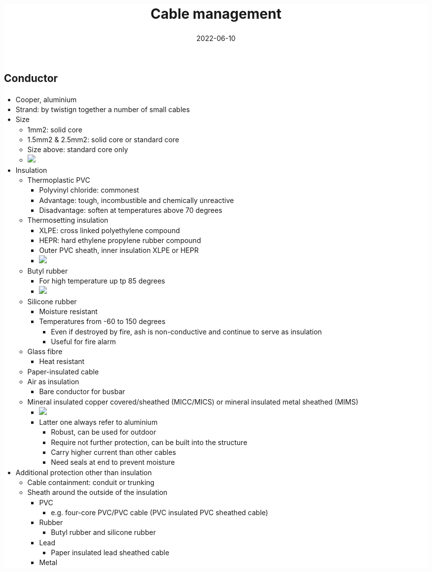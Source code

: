 ﻿---
title: Cable management
date: 2022-06-10
update: 2022-06-16
categories: 
- Study notes
- Construction
- Building services
tags: EE
description: 
---

## Conductor

- Cooper, aluminium
- Strand: by twistign together a number of small cables
- Size
	- 1mm2: solid core
	- 1.5mm2 & 2.5mm2: solid core or standard core
	- Size above: standard core only
	- <img src="https://raw.githubusercontent.com/zoe-gif/images/master/20220713223513.png" width="200" height="">
- Insulation
	- Thermoplastic PVC
		- Polyvinyl chloride: commonest
		- Advantage: tough, incombustible and chemically unreactive
		- Disadvantage: soften at temperatures above 70 degrees
	- Thermosetting insulation
		- XLPE: cross linked polyethylene compound
		- HEPR: hard ethylene propylene rubber compound
		- Outer PVC sheath, inner insulation XLPE or HEPR
		- <img src="https://raw.githubusercontent.com/zoe-gif/images/master/20220713224534.png" width="100" height="">
	- Butyl rubber
		- For high temperature up tp 85 degrees
		- <img src="https://raw.githubusercontent.com/zoe-gif/images/master/20220713224750.png" width="100" height="">
	- Silicone rubber
		- Moisture resistant
		- Temperatures from -60 to 150 degrees
			- Even if destroyed by fire, ash is non-conductive and continue to serve as insulation
			- Useful for fire alarm
	- Glass fibre
		- Heat resistant
	- Paper-insulated cable
	- Air as insulation 
		- Bare conductor for busbar
	- Mineral insulated copper covered/sheathed (MICC/MICS) or mineral insulated metal sheathed (MIMS)
		- <img src="https://raw.githubusercontent.com/zoe-gif/images/master/20220713230059.png" width="200" height="">
		- Latter one always refer to aluminium
			- Robust, can be used for outdoor
			- Require not further protection, can be built into the structure
			- Carry higher current than other cables
			- Need seals at end to prevent moisture
- Additional protection other than insulation
	- Cable containment: conduit or trunking
	- Sheath around the outside of the insulation
		- PVC
			- e.g. four-core PVC/PVC cable (PVC insulated PVC sheathed cable)
		- Rubber
			- Butyl rubber and silicone rubber
		- Lead
			- Paper insulated lead sheathed cable
		- Metal